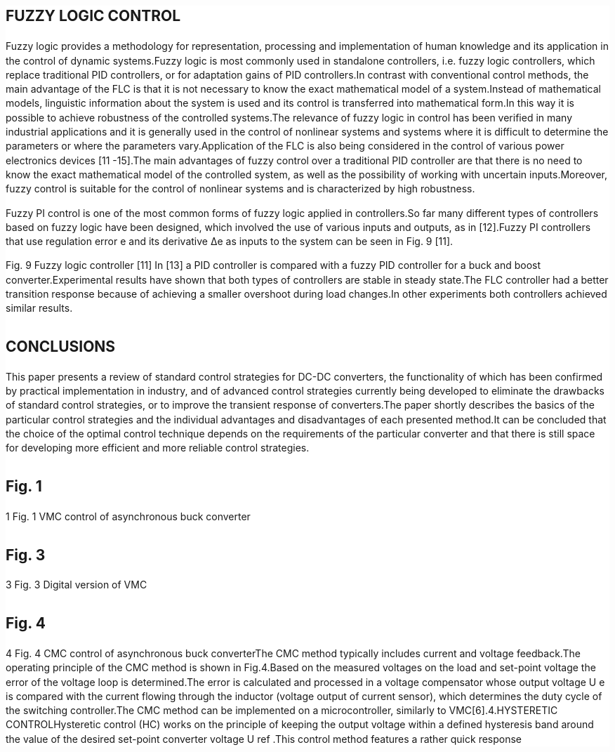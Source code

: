 
## FUZZY LOGIC CONTROL

Fuzzy logic provides a methodology for representation, processing and implementation of human knowledge and its application in the control of dynamic systems.Fuzzy logic is most commonly used in standalone controllers, i.e. fuzzy logic controllers, which replace traditional PID controllers, or for adaptation gains of PID controllers.In contrast with conventional control methods, the main advantage of the FLC is that it is not necessary to know the exact mathematical model of a system.Instead of mathematical models, linguistic information about the system is used and its control is transferred into mathematical form.In this way it is possible to achieve robustness of the controlled systems.The relevance of fuzzy logic in control has been verified in many industrial applications and it is generally used in the control of nonlinear systems and systems where it is difficult to determine the parameters or where the parameters vary.Application of the FLC is also being considered in the control of various power electronics devices [11 -15].The main advantages of fuzzy control over a traditional PID controller are that there is no need to know the exact mathematical model of the controlled system, as well as the possibility of working with uncertain inputs.Moreover, fuzzy control is suitable for the control of nonlinear systems and is characterized by high robustness.

Fuzzy PI control is one of the most common forms of fuzzy logic applied in controllers.So far many different types of controllers based on fuzzy logic have been designed, which involved the use of various inputs and outputs, as in [12].Fuzzy PI controllers that use regulation error e and its derivative Δe as inputs to the system can be seen in Fig. 9 [11].

Fig. 9 Fuzzy logic controller [11] In [13] a PID controller is compared with a fuzzy PID controller for a buck and boost converter.Experimental results have shown that both types of controllers are stable in steady state.The FLC controller had a better transition response because of achieving a smaller overshoot during load changes.In other experiments both controllers achieved similar results.


## CONCLUSIONS

This paper presents a review of standard control strategies for DC-DC converters, the functionality of which has been confirmed by practical implementation in industry, and of advanced control strategies currently being developed to eliminate the drawbacks of standard control strategies, or to improve the transient response of converters.The paper shortly describes the basics of the particular control strategies and the individual advantages and disadvantages of each presented method.It can be concluded that the choice of the optimal control technique depends on the requirements of the particular converter and that there is still space for developing more efficient and more reliable control strategies.

## Fig. 1
1
Fig. 1 VMC control of asynchronous buck converter


## Fig. 3
3
Fig. 3 Digital version of VMC


## Fig. 4
4
Fig. 4 CMC control of asynchronous buck converterThe CMC method typically includes current and voltage feedback.The operating principle of the CMC method is shown in Fig.4.Based on the measured voltages on the load and set-point voltage the error of the voltage loop is determined.The error is calculated and processed in a voltage compensator whose output voltage U e is compared with the current flowing through the inductor (voltage output of current sensor), which determines the duty cycle of the switching controller.The CMC method can be implemented on a microcontroller, similarly to VMC[6].4.HYSTERETIC CONTROLHysteretic control (HC) works on the principle of keeping the output voltage within a defined hysteresis band around the value of the desired set-point converter voltage U ref .This control method features a rather quick response
